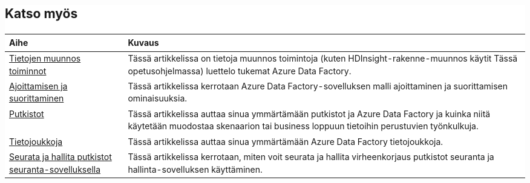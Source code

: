 ## <a name="see-also"></a>Katso myös
| Aihe | Kuvaus |
| :---- | :---- |
| [Tietojen muunnos toiminnot](data-factory-data-transformation-activities.md) | Tässä artikkelissa on tietoja muunnos toimintoja (kuten HDInsight-rakenne-muunnos käytit Tässä opetusohjelmassa) luettelo tukemat Azure Data Factory. | 
| [Ajoittamisen ja suorittaminen](data-factory-scheduling-and-execution.md) | Tässä artikkelissa kerrotaan Azure Data Factory-sovelluksen malli ajoittaminen ja suorittamisen ominaisuuksia. |
| [Putkistot](data-factory-create-pipelines.md) | Tässä artikkelissa auttaa sinua ymmärtämään putkistot ja Azure Data Factory ja kuinka niitä käytetään muodostaa skenaarion tai business loppuun tietoihin perustuvien työnkulkuja. |
| [Tietojoukkoja](data-factory-create-datasets.md) | Tässä artikkelissa auttaa sinua ymmärtämään Azure Data Factory tietojoukkoja.
| [Seurata ja hallita putkistot seuranta-sovelluksella](data-factory-monitor-manage-app.md) | Tässä artikkelissa kerrotaan, miten voit seurata ja hallita virheenkorjaus putkistot seuranta ja hallinta-sovelluksen käyttäminen. 
